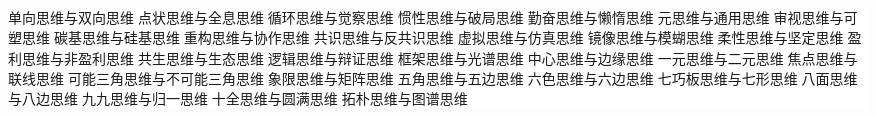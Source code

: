 单向思维与双向思维
点状思维与全息思维
循环思维与觉察思维
惯性思维与破局思维
勤奋思维与懒惰思维
元思维与通用思维
审视思维与可塑思维
碳基思维与硅基思维
重构思维与协作思维
共识思维与反共识思维
虚拟思维与仿真思维
镜像思维与模蝴思维
柔性思维与坚定思维
盈利思维与非盈利思维
共生思维与生态思维
逻辑思维与辩证思维
框架思维与光谱思维
中心思维与边缘思维
一元思维与二元思维
焦点思维与联线思维
可能三角思维与不可能三角思维
象限思维与矩阵思维
五角思维与五边思维
六色思维与六边思维
七巧板思维与七形思维
八面思维与八边思维
九九思维与归一思维
十全思维与圆满思维
拓朴思维与图谱思维
